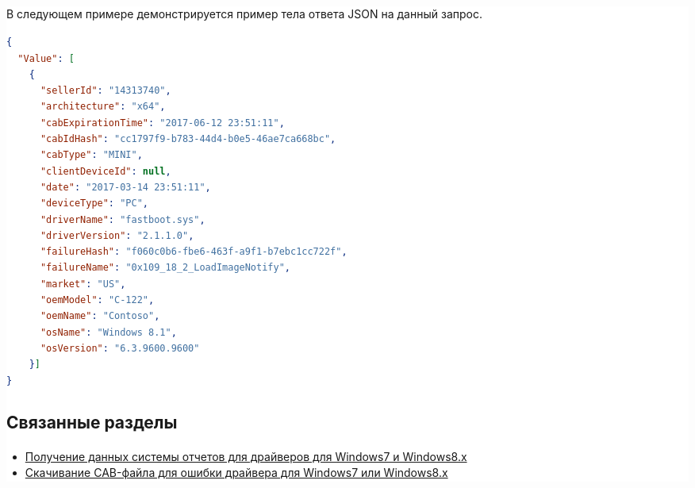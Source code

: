 В следующем примере демонстрируется пример тела ответа JSON на данный запрос.

```json
{
  "Value": [
    {
      "sellerId": "14313740",
      "architecture": "x64",
      "cabExpirationTime": "2017-06-12 23:51:11",
      "cabIdHash": "cc1797f9-b783-44d4-b0e5-46ae7ca668bc",
      "cabType": "MINI",
      "clientDeviceId": null,
      "date": "2017-03-14 23:51:11",
      "deviceType": "PC",
      "driverName": "fastboot.sys",
      "driverVersion": "2.1.1.0",
      "failureHash": "f060c0b6-fbe6-463f-a9f1-b7ebc1cc722f",
      "failureName": "0x109_18_2_LoadImageNotify",
      "market": "US",
      "oemModel": "C-122",
      "oemName": "Contoso",
      "osName": "Windows 8.1",
      "osVersion": "6.3.9600.9600"
    }]
}
```

## <a name="related-topics"></a>Связанные разделы

* [Получение данных системы отчетов для драйверов для Windows7 и Windows8.x](get-error-reporting-data-for-windows-7-and-windows-8.x-drivers.md)
* [Скачивание CAB-файла для ошибки драйвера для Windows7 или Windows8.x](download-the-cab-file-for-a-windows-7-or-windows-8.x-driver-error.md)
